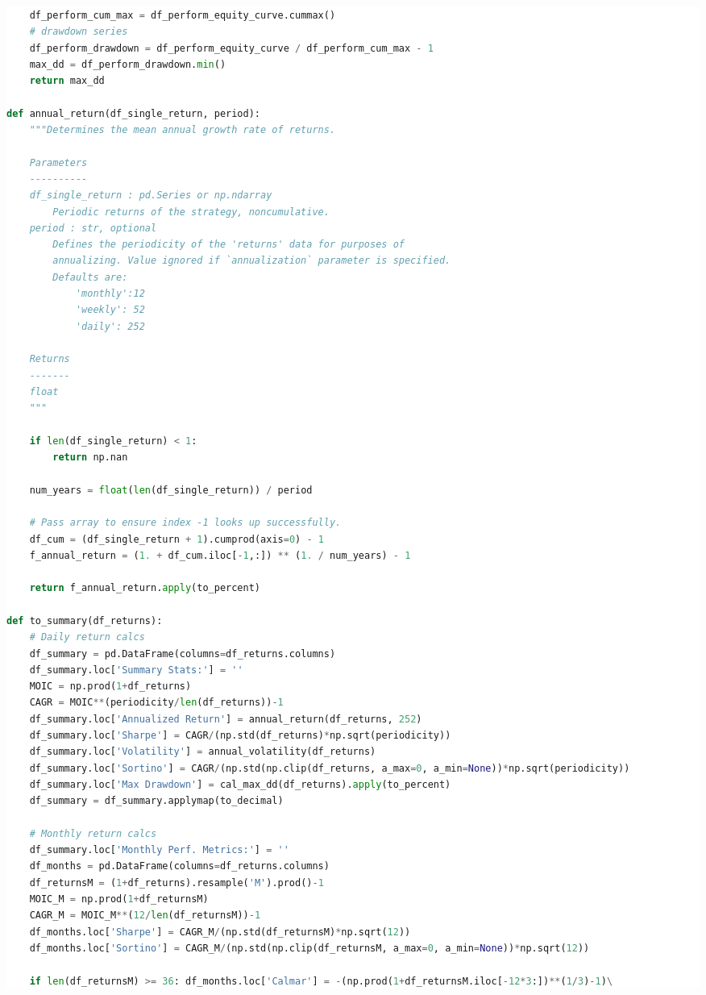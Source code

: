 ```python
    df_perform_cum_max = df_perform_equity_curve.cummax()
    # drawdown series
    df_perform_drawdown = df_perform_equity_curve / df_perform_cum_max - 1
    max_dd = df_perform_drawdown.min()
    return max_dd

def annual_return(df_single_return, period):
    """Determines the mean annual growth rate of returns.

    Parameters
    ----------
    df_single_return : pd.Series or np.ndarray
        Periodic returns of the strategy, noncumulative.
    period : str, optional
        Defines the periodicity of the 'returns' data for purposes of
        annualizing. Value ignored if `annualization` parameter is specified.
        Defaults are:
            'monthly':12
            'weekly': 52
            'daily': 252

    Returns
    -------
    float
    """

    if len(df_single_return) < 1:
        return np.nan

    num_years = float(len(df_single_return)) / period

    # Pass array to ensure index -1 looks up successfully.
    df_cum = (df_single_return + 1).cumprod(axis=0) - 1
    f_annual_return = (1. + df_cum.iloc[-1,:]) ** (1. / num_years) - 1

    return f_annual_return.apply(to_percent)

def to_summary(df_returns):
    # Daily return calcs
    df_summary = pd.DataFrame(columns=df_returns.columns)
    df_summary.loc['Summary Stats:'] = ''
    MOIC = np.prod(1+df_returns)
    CAGR = MOIC**(periodicity/len(df_returns))-1
    df_summary.loc['Annualized Return'] = annual_return(df_returns, 252)
    df_summary.loc['Sharpe'] = CAGR/(np.std(df_returns)*np.sqrt(periodicity))
    df_summary.loc['Volatility'] = annual_volatility(df_returns)    
    df_summary.loc['Sortino'] = CAGR/(np.std(np.clip(df_returns, a_max=0, a_min=None))*np.sqrt(periodicity))
    df_summary.loc['Max Drawdown'] = cal_max_dd(df_returns).apply(to_percent)  
    df_summary = df_summary.applymap(to_decimal)
    
    # Monthly return calcs
    df_summary.loc['Monthly Perf. Metrics:'] = ''
    df_months = pd.DataFrame(columns=df_returns.columns)
    df_returnsM = (1+df_returns).resample('M').prod()-1
    MOIC_M = np.prod(1+df_returnsM)
    CAGR_M = MOIC_M**(12/len(df_returnsM))-1
    df_months.loc['Sharpe'] = CAGR_M/(np.std(df_returnsM)*np.sqrt(12))
    df_months.loc['Sortino'] = CAGR_M/(np.std(np.clip(df_returnsM, a_max=0, a_min=None))*np.sqrt(12))
    
    if len(df_returnsM) >= 36: df_months.loc['Calmar'] = -(np.prod(1+df_returnsM.iloc[-12*3:])**(1/3)-1)\
```